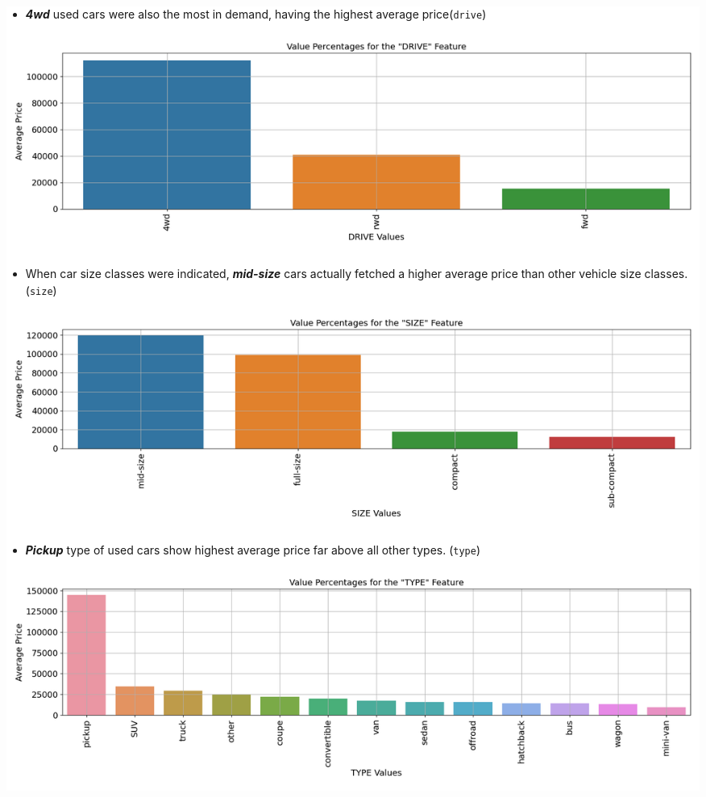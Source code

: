 * ***4wd*** used cars were also the most in demand, having the highest average price(`drive`)
<img alt="Bivariate Analysis Average Price - Drive" title="Bivariate Analysis Average Price - Drive" src="images/pa2-bivariate-avgprice-categorical-barplot-drive.png" style="width: 950px">

* When car size classes were indicated, ***mid-size*** cars actually fetched a higher average price than other vehicle size classes. (`size`)
<img alt="Bivariate Analysis Average Price - Size" title="Bivariate Analysis Average Price - Size" src="images/pa2-bivariate-avgprice-categorical-barplot-size.png" style="width: 950px">

* ***Pickup*** type of used cars show highest average price far above all other types. (`type`)
<img alt="Bivariate Analysis Average Price - Type" title="Bivariate Analysis Average Price - Type" src="images/pa2-bivariate-avgprice-categorical-barplot-type.png" style="width: 950px">
